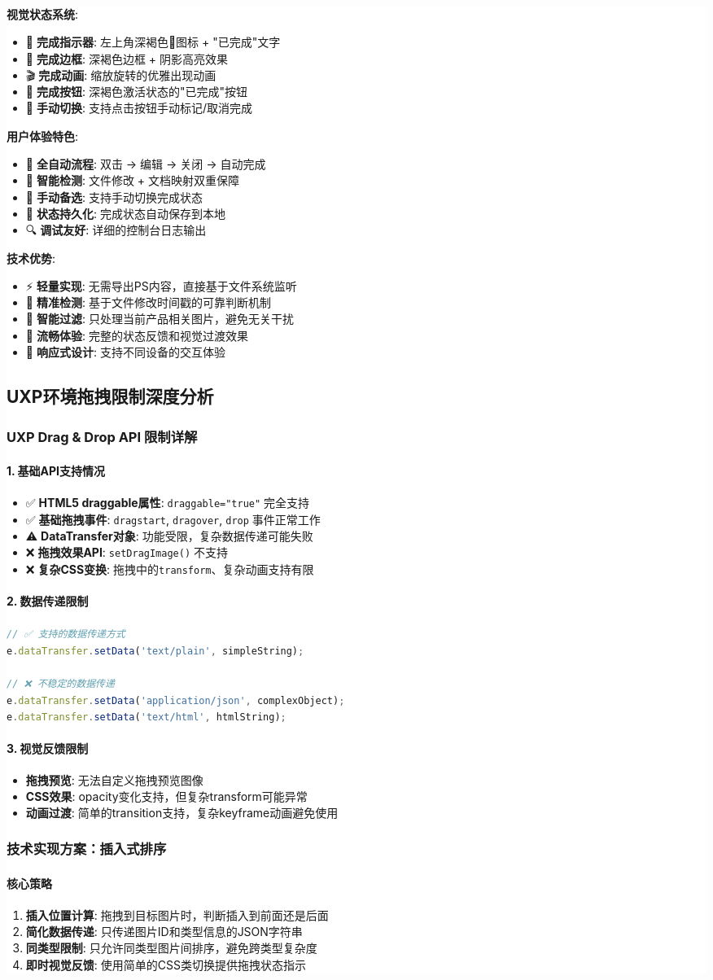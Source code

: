 **视觉状态系统**:
- 🎯 **完成指示器**: 左上角深褐色🎯图标 + "已完成"文字
- 🔵 **完成边框**: 深褐色边框 + 阴影高亮效果
- 🎬 **完成动画**: 缩放旋转的优雅出现动画
- 🔘 **完成按钮**: 深褐色激活状态的"已完成"按钮
- 🔄 **手动切换**: 支持点击按钮手动标记/取消完成

**用户体验特色**:
- 🤖 **全自动流程**: 双击 → 编辑 → 关闭 → 自动完成
- 🎯 **智能检测**: 文件修改 + 文档映射双重保障
- 🔧 **手动备选**: 支持手动切换完成状态
- 💾 **状态持久化**: 完成状态自动保存到本地
- 🔍 **调试友好**: 详细的控制台日志输出

**技术优势**:
- ⚡ **轻量实现**: 无需导出PS内容，直接基于文件系统监听
- 🎯 **精准检测**: 基于文件修改时间戳的可靠判断机制
- 🧠 **智能过滤**: 只处理当前产品相关图片，避免无关干扰
- 🎨 **流畅体验**: 完整的状态反馈和视觉过渡效果
- 📱 **响应式设计**: 支持不同设备的交互体验

## UXP环境拖拽限制深度分析

### UXP Drag & Drop API 限制详解

#### 1. 基础API支持情况
- ✅ **HTML5 draggable属性**: `draggable="true"` 完全支持
- ✅ **基础拖拽事件**: `dragstart`, `dragover`, `drop` 事件正常工作
- ⚠️ **DataTransfer对象**: 功能受限，复杂数据传递可能失败
- ❌ **拖拽效果API**: `setDragImage()` 不支持
- ❌ **复杂CSS变换**: 拖拽中的`transform`、复杂动画支持有限

#### 2. 数据传递限制
```javascript
// ✅ 支持的数据传递方式
e.dataTransfer.setData('text/plain', simpleString);

// ❌ 不稳定的数据传递
e.dataTransfer.setData('application/json', complexObject);
e.dataTransfer.setData('text/html', htmlString);
```

#### 3. 视觉反馈限制
- **拖拽预览**: 无法自定义拖拽预览图像
- **CSS效果**: opacity变化支持，但复杂transform可能异常
- **动画过渡**: 简单的transition支持，复杂keyframe动画避免使用

### 技术实现方案：插入式排序

#### 核心策略
1. **插入位置计算**: 拖拽到目标图片时，判断插入到前面还是后面
2. **简化数据传递**: 只传递图片ID和类型信息的JSON字符串
3. **同类型限制**: 只允许同类型图片间排序，避免跨类型复杂度
4. **即时视觉反馈**: 使用简单的CSS类切换提供拖拽状态指示
